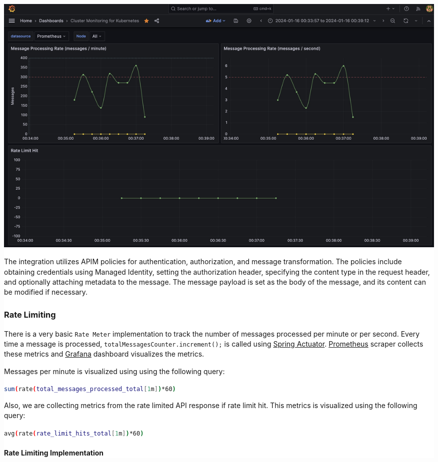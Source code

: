![Load Test](./docs/images/rate-limit-applied.jpg)

The integration utilizes APIM policies for authentication, authorization, and message transformation. The policies include obtaining credentials using Managed Identity, setting the authorization header, specifying the content type in the request header, and optionally attaching metadata to the message. The message payload is set as the body of the message, and its content can be modified if necessary.

### Rate Limiting

There is a very basic `Rate Meter` implementation to track the number of messages processed per minute or per second. Every time a message is processed, `totalMessagesCounter.increment();` is called using [Spring Actuator](https://docs.spring.io/spring-boot/docs/current/reference/html/actuator.html). [Prometheus](https://prometheus.io/) scraper collects these metrics and [Grafana](https://grafana.com/) dashboard visualizes the metrics.  

Messages per minute is visualized using using the following query:

```bash
sum(rate(total_messages_processed_total[1m])*60)
```

Also, we are collecting metrics from the rate limited API response if rate limit hit. This metrics is visualized using the following query:

```bash
avg(rate(rate_limit_hits_total[1m])*60)
```

#### Rate Limiting Implementation

